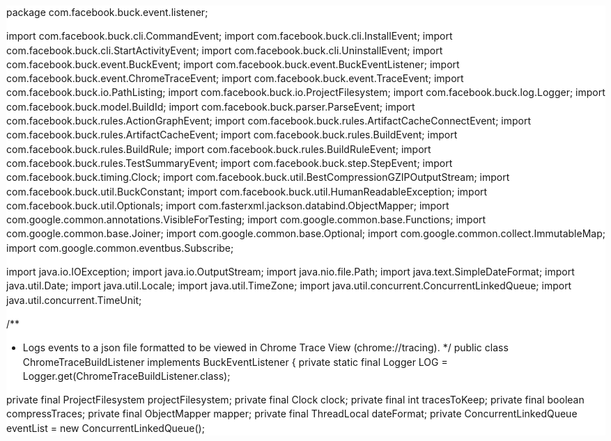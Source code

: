 package com.facebook.buck.event.listener;

import com.facebook.buck.cli.CommandEvent;
import com.facebook.buck.cli.InstallEvent;
import com.facebook.buck.cli.StartActivityEvent;
import com.facebook.buck.cli.UninstallEvent;
import com.facebook.buck.event.BuckEvent;
import com.facebook.buck.event.BuckEventListener;
import com.facebook.buck.event.ChromeTraceEvent;
import com.facebook.buck.event.TraceEvent;
import com.facebook.buck.io.PathListing;
import com.facebook.buck.io.ProjectFilesystem;
import com.facebook.buck.log.Logger;
import com.facebook.buck.model.BuildId;
import com.facebook.buck.parser.ParseEvent;
import com.facebook.buck.rules.ActionGraphEvent;
import com.facebook.buck.rules.ArtifactCacheConnectEvent;
import com.facebook.buck.rules.ArtifactCacheEvent;
import com.facebook.buck.rules.BuildEvent;
import com.facebook.buck.rules.BuildRule;
import com.facebook.buck.rules.BuildRuleEvent;
import com.facebook.buck.rules.TestSummaryEvent;
import com.facebook.buck.step.StepEvent;
import com.facebook.buck.timing.Clock;
import com.facebook.buck.util.BestCompressionGZIPOutputStream;
import com.facebook.buck.util.BuckConstant;
import com.facebook.buck.util.HumanReadableException;
import com.facebook.buck.util.Optionals;
import com.fasterxml.jackson.databind.ObjectMapper;
import com.google.common.annotations.VisibleForTesting;
import com.google.common.base.Functions;
import com.google.common.base.Joiner;
import com.google.common.base.Optional;
import com.google.common.collect.ImmutableMap;
import com.google.common.eventbus.Subscribe;

import java.io.IOException;
import java.io.OutputStream;
import java.nio.file.Path;
import java.text.SimpleDateFormat;
import java.util.Date;
import java.util.Locale;
import java.util.TimeZone;
import java.util.concurrent.ConcurrentLinkedQueue;
import java.util.concurrent.TimeUnit;

/**
 * Logs events to a json file formatted to be viewed in Chrome Trace View (chrome://tracing).
 */
public class ChromeTraceBuildListener implements BuckEventListener {
  private static final Logger LOG = Logger.get(ChromeTraceBuildListener.class);

  private final ProjectFilesystem projectFilesystem;
  private final Clock clock;
  private final int tracesToKeep;
  private final boolean compressTraces;
  private final ObjectMapper mapper;
  private final ThreadLocal<SimpleDateFormat> dateFormat;
  private ConcurrentLinkedQueue<ChromeTraceEvent> eventList =
      new ConcurrentLinkedQueue<ChromeTraceEvent>();
